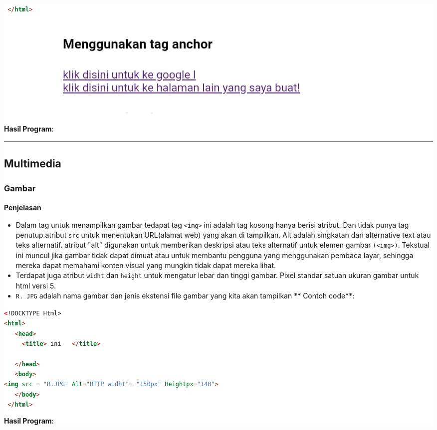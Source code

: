```HTML
 </html>
```
**Hasil Program**:
![gambar](Aset/L.I.JPG)

_____
## Multimedia
### Gambar
**Penjelasan**
- Dalam tag untuk menampilkan gambar tedapat tag `<img>` ini adalah tag kosong hanya berisi atribut. Dan tidak punya tag penutup.atribut `src` untuk menentukan URL(alamat web) yang akan di tampilkan. Alt  adalah singkatan dari alternative text atau teks alternatif. atribut "alt" digunakan untuk memberikan deskripsi atau teks alternatif untuk elemen gambar `(<img>)`. Tekstual ini muncul jika gambar tidak dapat dimuat atau untuk membantu pengguna yang menggunakan pembaca layar, sehingga mereka dapat memahami konten visual yang mungkin tidak dapat mereka lihat.
- Terdapat juga atribut `widht` dan `height` untuk mengatur lebar dan tinggi gambar. Pixel standar satuan ukuran gambar untuk html versi 5.
- `R. JPG` adalah nama gambar dan jenis ekstensi file gambar yang kita akan tampilkan
 ** Contoh code**:
```HTML
<!DOCKTYPE Html>
<html>
   <head>
     <title> ini   </title>
     
   </head>
   <body>
<img src = "R.JPG" Alt="HTTP widht"= "150px" Heightpx="140">
   </body>
 </html>

```
**Hasil Program**: